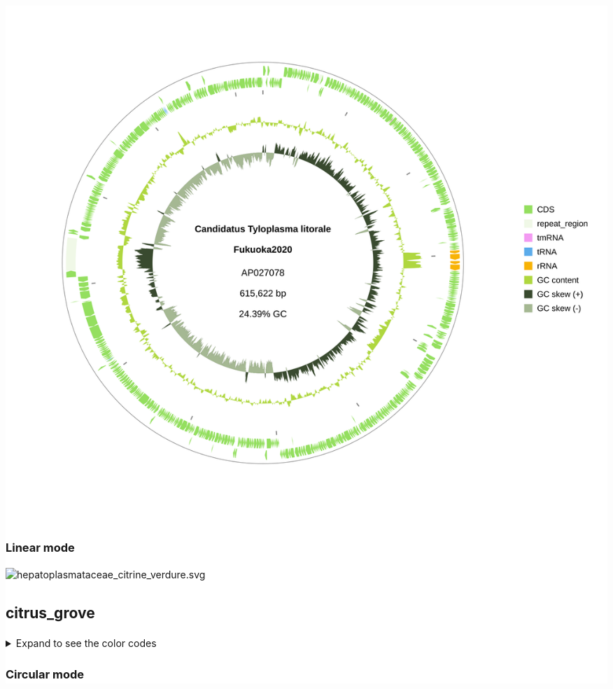 ![citrine_verdure](./AP027078_tuckin_separate_strands_citrine_verdure.svg)
### Linear mode
![hepatoplasmataceae_citrine_verdure.svg](./hepatoplasmataceae_citrine_verdure.svg)


## citrus_grove

<details><summary>Expand to see the color codes</summary></details>

### Circular mode